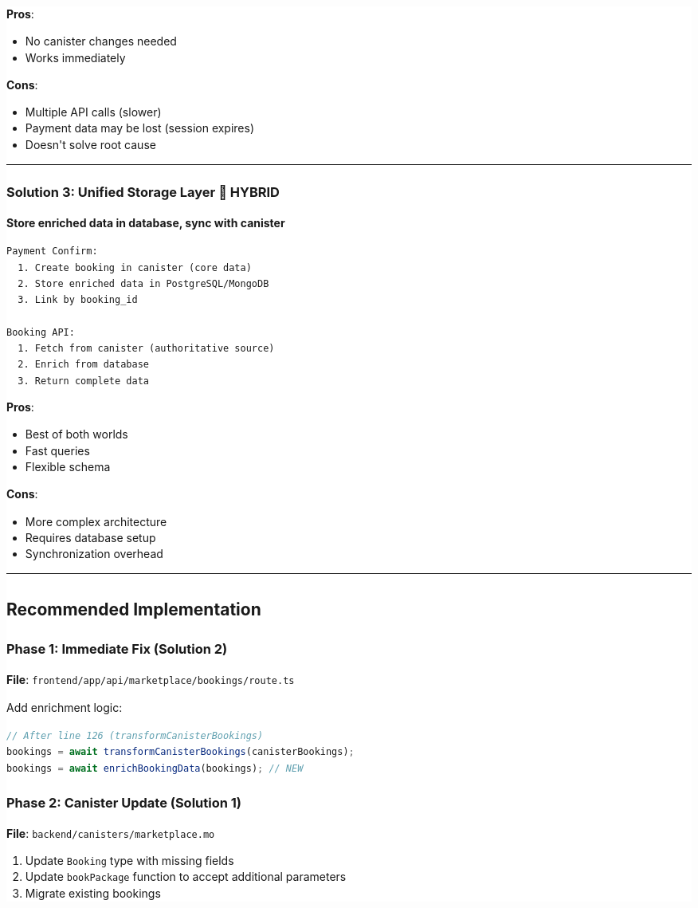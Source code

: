 **Pros**:
- No canister changes needed
- Works immediately

**Cons**:
- Multiple API calls (slower)
- Payment data may be lost (session expires)
- Doesn't solve root cause

---

### Solution 3: Unified Storage Layer 🔄 HYBRID
**Store enriched data in database, sync with canister**

```
Payment Confirm:
  1. Create booking in canister (core data)
  2. Store enriched data in PostgreSQL/MongoDB
  3. Link by booking_id
  
Booking API:
  1. Fetch from canister (authoritative source)
  2. Enrich from database
  3. Return complete data
```

**Pros**:
- Best of both worlds
- Fast queries
- Flexible schema

**Cons**:
- More complex architecture
- Requires database setup
- Synchronization overhead

---

## Recommended Implementation

### Phase 1: Immediate Fix (Solution 2)
**File**: `frontend/app/api/marketplace/bookings/route.ts`

Add enrichment logic:
```typescript
// After line 126 (transformCanisterBookings)
bookings = await transformCanisterBookings(canisterBookings);
bookings = await enrichBookingData(bookings); // NEW
```

### Phase 2: Canister Update (Solution 1)
**File**: `backend/canisters/marketplace.mo`

1. Update `Booking` type with missing fields
2. Update `bookPackage` function to accept additional parameters
3. Migrate existing bookings
